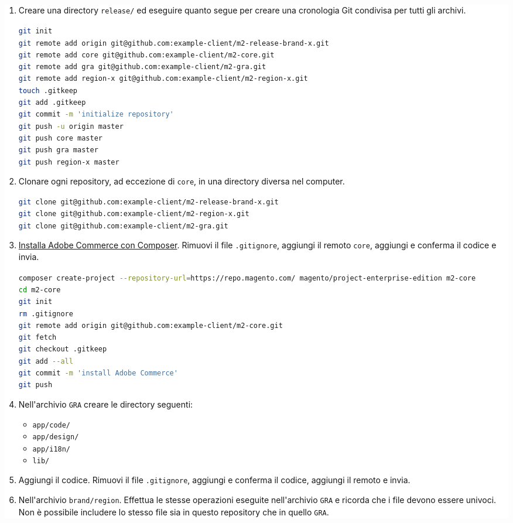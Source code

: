 1. Creare una directory `release/` ed eseguire quanto segue per creare una cronologia Git condivisa per tutti gli archivi.

   ```bash
   git init
   git remote add origin git@github.com:example-client/m2-release-brand-x.git
   git remote add core git@github.com:example-client/m2-core.git
   git remote add gra git@github.com:example-client/m2-gra.git
   git remote add region-x git@github.com:example-client/m2-region-x.git
   touch .gitkeep
   git add .gitkeep
   git commit -m 'initialize repository'
   git push -u origin master
   git push core master
   git push gra master
   git push region-x master
   ```

1. Clonare ogni repository, ad eccezione di `core`, in una directory diversa nel computer.

   ```bash
   git clone git@github.com:example-client/m2-release-brand-x.git
   git clone git@github.com:example-client/m2-region-x.git
   git clone git@github.com:example-client/m2-gra.git
   ```

1. [Installa Adobe Commerce con Composer](../../../installation/composer.md). Rimuovi il file `.gitignore`, aggiungi il remoto `core`, aggiungi e conferma il codice e invia.

   ```bash
   composer create-project --repository-url=https://repo.magento.com/ magento/project-enterprise-edition m2-core
   cd m2-core
   git init
   rm .gitignore
   git remote add origin git@github.com:example-client/m2-core.git
   git fetch
   git checkout .gitkeep
   git add --all
   git commit -m 'install Adobe Commerce'
   git push
   ```

1. Nell&#39;archivio `GRA` creare le directory seguenti:

   - `app/code/`
   - `app/design/`
   - `app/i18n/`
   - `lib/`

1. Aggiungi il codice. Rimuovi il file `.gitignore`, aggiungi e conferma il codice, aggiungi il remoto e invia.

1. Nell&#39;archivio `brand/region`. Effettua le stesse operazioni eseguite nell&#39;archivio `GRA` e ricorda che i file devono essere univoci. Non è possibile includere lo stesso file sia in questo repository che in quello `GRA`.
